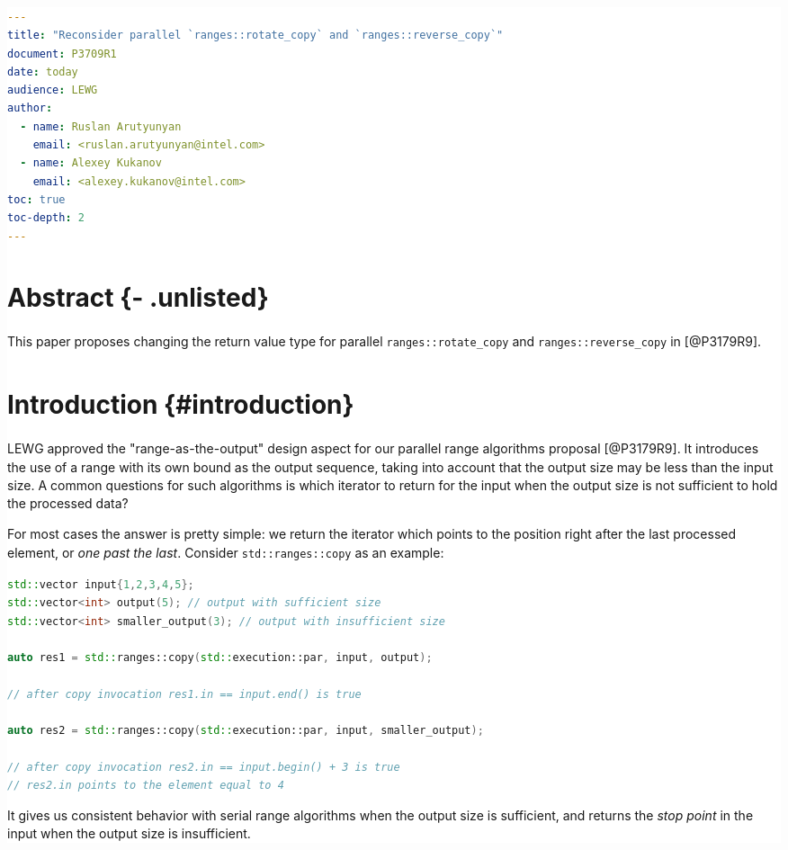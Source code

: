 ```yaml
---
title: "Reconsider parallel `ranges::rotate_copy` and `ranges::reverse_copy`"
document: P3709R1
date: today
audience: LEWG
author:
  - name: Ruslan Arutyunyan
    email: <ruslan.arutyunyan@intel.com>
  - name: Alexey Kukanov
    email: <alexey.kukanov@intel.com>
toc: true
toc-depth: 2
---
```


# Abstract {- .unlisted}

This paper proposes changing the return value type for parallel `ranges::rotate_copy` and `ranges::reverse_copy` in [@P3179R9].

# Introduction {#introduction}

LEWG approved the "range-as-the-output" design aspect for our parallel range algorithms proposal [@P3179R9].
It introduces the use of a range with its own bound as the output sequence, taking into account that the output size may be less than the input size.
A common questions for such algorithms is which iterator to return for the input when the output size is not sufficient to hold the processed data?

For most cases the answer is pretty simple: we return the iterator which points to the position right after the last processed element,
or *one past the last*. Consider `std::ranges::copy` as an example:

```cpp
std::vector input{1,2,3,4,5};
std::vector<int> output(5); // output with sufficient size
std::vector<int> smaller_output(3); // output with insufficient size

auto res1 = std::ranges::copy(std::execution::par, input, output);

// after copy invocation res1.in == input.end() is true

auto res2 = std::ranges::copy(std::execution::par, input, smaller_output);

// after copy invocation res2.in == input.begin() + 3 is true
// res2.in points to the element equal to 4
```

It gives us consistent behavior with serial range algorithms when the output size is sufficient, and returns the
_stop point_ in the input when the output size is insufficient.
